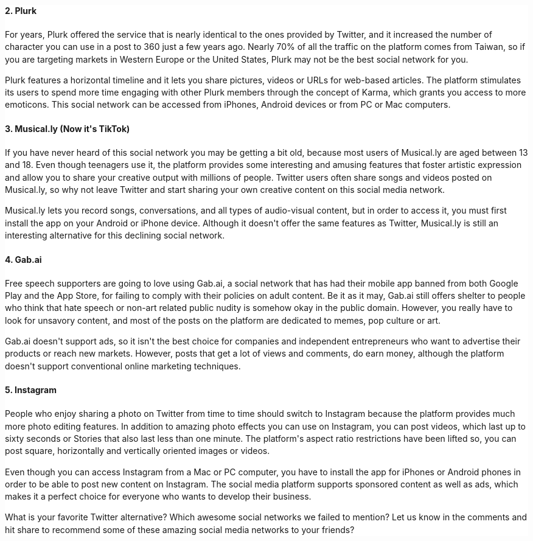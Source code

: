 #### 2\. Plurk

For years, Plurk offered the service that is nearly identical to the ones provided by Twitter, and it increased the number of character you can use in a post to 360 just a few years ago. Nearly 70% of all the traffic on the platform comes from Taiwan, so if you are targeting markets in Western Europe or the United States, Plurk may not be the best social network for you.

Plurk features a horizontal timeline and it lets you share pictures, videos or URLs for web-based articles. The platform stimulates its users to spend more time engaging with other Plurk members through the concept of Karma, which grants you access to more emoticons. This social network can be accessed from iPhones, Android devices or from PC or Mac computers.

#### 3\. Musical.ly (Now it's TikTok)

If you have never heard of this social network you may be getting a bit old, because most users of Musical.ly are aged between 13 and 18\. Even though teenagers use it, the platform provides some interesting and amusing features that foster artistic expression and allow you to share your creative output with millions of people. Twitter users often share songs and videos posted on Musical.ly, so why not leave Twitter and start sharing your own creative content on this social media network.

Musical.ly lets you record songs, conversations, and all types of audio-visual content, but in order to access it, you must first install the app on your Android or iPhone device. Although it doesn't offer the same features as Twitter, Musical.ly is still an interesting alternative for this declining social network.

#### 4\. Gab.ai

Free speech supporters are going to love using Gab.ai, a social network that has had their mobile app banned from both Google Play and the App Store, for failing to comply with their policies on adult content. Be it as it may, Gab.ai still offers shelter to people who think that hate speech or non-art related public nudity is somehow okay in the public domain. However, you really have to look for unsavory content, and most of the posts on the platform are dedicated to memes, pop culture or art.

Gab.ai doesn't support ads, so it isn't the best choice for companies and independent entrepreneurs who want to advertise their products or reach new markets. However, posts that get a lot of views and comments, do earn money, although the platform doesn't support conventional online marketing techniques.

#### 5\. Instagram

People who enjoy sharing a photo on Twitter from time to time should switch to Instagram because the platform provides much more photo editing features. In addition to amazing photo effects you can use on Instagram, you can post videos, which last up to sixty seconds or Stories that also last less than one minute. The platform's aspect ratio restrictions have been lifted so, you can post square, horizontally and vertically oriented images or videos.

Even though you can access Instagram from a Mac or PC computer, you have to install the app for iPhones or Android phones in order to be able to post new content on Instagram. The social media platform supports sponsored content as well as ads, which makes it a perfect choice for everyone who wants to develop their business.

What is your favorite Twitter alternative? Which awesome social networks we failed to mention? Let us know in the comments and hit share to recommend some of these amazing social media networks to your friends?
